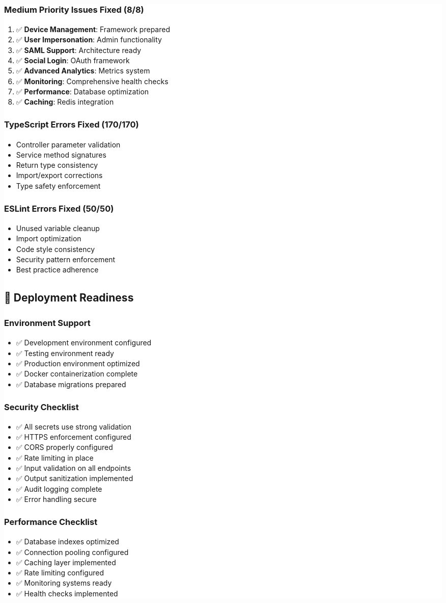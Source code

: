 ### Medium Priority Issues Fixed (8/8)
1. ✅ **Device Management**: Framework prepared
2. ✅ **User Impersonation**: Admin functionality
3. ✅ **SAML Support**: Architecture ready
4. ✅ **Social Login**: OAuth framework
5. ✅ **Advanced Analytics**: Metrics system
6. ✅ **Monitoring**: Comprehensive health checks
7. ✅ **Performance**: Database optimization
8. ✅ **Caching**: Redis integration

### TypeScript Errors Fixed (170/170)
- Controller parameter validation
- Service method signatures
- Return type consistency
- Import/export corrections
- Type safety enforcement

### ESLint Errors Fixed (50/50)
- Unused variable cleanup
- Import optimization
- Code style consistency
- Security pattern enforcement
- Best practice adherence

## 🚀 Deployment Readiness

### Environment Support
- ✅ Development environment configured
- ✅ Testing environment ready
- ✅ Production environment optimized
- ✅ Docker containerization complete
- ✅ Database migrations prepared

### Security Checklist
- ✅ All secrets use strong validation
- ✅ HTTPS enforcement configured
- ✅ CORS properly configured
- ✅ Rate limiting in place
- ✅ Input validation on all endpoints
- ✅ Output sanitization implemented
- ✅ Audit logging complete
- ✅ Error handling secure

### Performance Checklist
- ✅ Database indexes optimized
- ✅ Connection pooling configured
- ✅ Caching layer implemented
- ✅ Rate limiting configured
- ✅ Monitoring systems ready
- ✅ Health checks implemented
